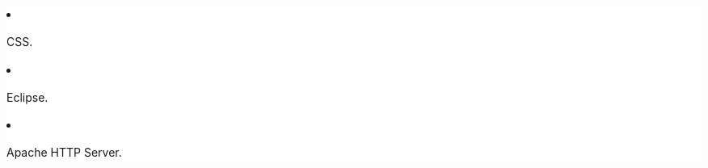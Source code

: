<li dir="ltr">
  <p dir="ltr">
    CSS.
  </p>
</li>

<li dir="ltr">
  <p dir="ltr">
    Eclipse.
  </p>
</li>

<li dir="ltr">
  <p dir="ltr">
    Apache HTTP Server.
  </p>
</li>